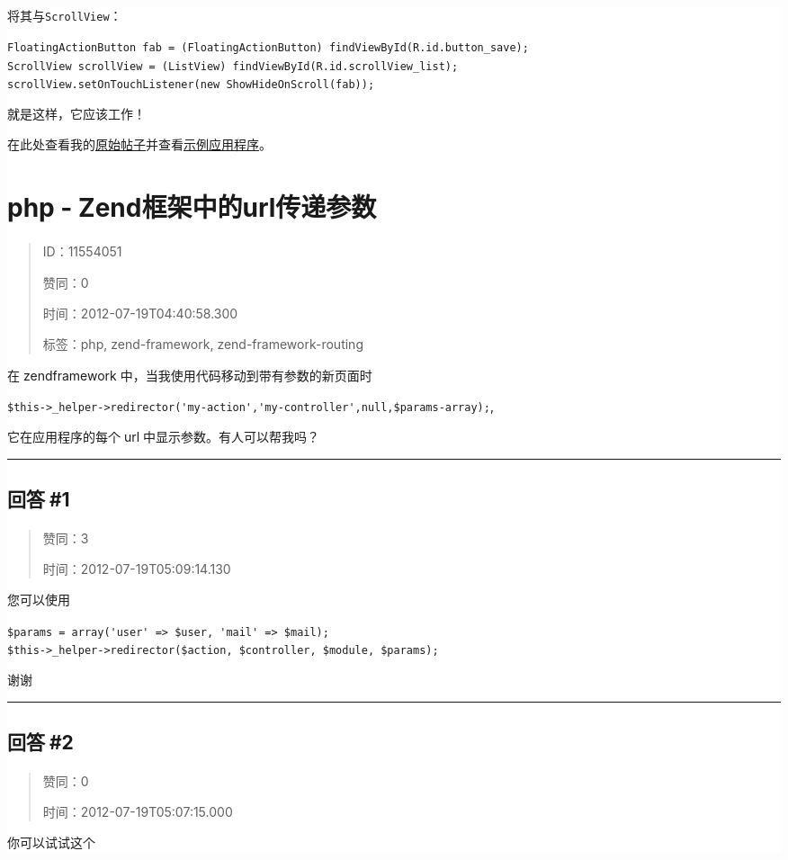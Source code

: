 将其与`ScrollView`：

```
FloatingActionButton fab = (FloatingActionButton) findViewById(R.id.button_save);
ScrollView scrollView = (ListView) findViewById(R.id.scrollView_list);
scrollView.setOnTouchListener(new ShowHideOnScroll(fab)); 
```

就是这样，它应该工作！

在此处查看我的[原始帖子](https://stackoverflow.com/a/25098626/1891118)并查看[示例应用程序](https://github.com/shamanland/floating-action-button/blob/master/app/src/main/java/com/shamanland/fab/example/ExampleListActivity.java#L26)。

# php - Zend框架中的url传递参数

> ID：11554051
> 
> 赞同：0
> 
> 时间：2012-07-19T04:40:58.300
> 
> 标签：php, zend-framework, zend-framework-routing

在 zendframework 中，当我使用代码移动到带有参数的新页面时

`$this->_helper->redirector('my-action','my-controller',null,$params-array);`,

它在应用程序的每个 url 中显示参数。有人可以帮我吗？

* * *

## 回答 #1

> 赞同：3
> 
> 时间：2012-07-19T05:09:14.130

您可以使用

```
$params = array('user' => $user, 'mail' => $mail);
$this->_helper->redirector($action, $controller, $module, $params); 
```

谢谢

* * *

## 回答 #2

> 赞同：0
> 
> 时间：2012-07-19T05:07:15.000

你可以试试这个
